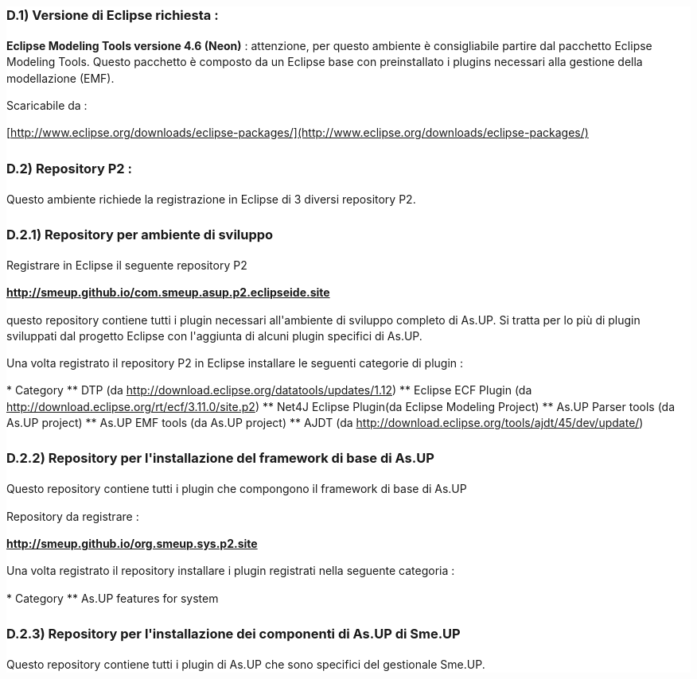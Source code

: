 
### D.1) Versione di Eclipse richiesta : 

**Eclipse Modeling Tools versione 4.6 (Neon)** :  attenzione, per questo ambiente è consigliabile partire dal
pacchetto Eclipse Modeling Tools. Questo pacchetto è composto da un Eclipse base con preinstallato i plugins
necessari alla gestione della modellazione (EMF).

Scaricabile da : 

[http://www.eclipse.org/downloads/eclipse-packages/](http://www.eclipse.org/downloads/eclipse-packages/)

### D.2) Repository P2 : 

Questo ambiente richiede la registrazione in Eclipse di 3 diversi repository P2.

### D.2.1) Repository per ambiente di sviluppo

Registrare in Eclipse il seguente repository P2

**http://smeup.github.io/com.smeup.asup.p2.eclipseide.site**

questo repository contiene tutti i plugin necessari all'ambiente di sviluppo completo di As.UP. Si tratta per lo
più di plugin sviluppati dal progetto Eclipse con l'aggiunta di alcuni plugin specifici di As.UP.

Una volta registrato il repository P2 in Eclipse installare le seguenti categorie di plugin : 

\* Category
\*\* DTP  (da http://download.eclipse.org/datatools/updates/1.12)
\*\* Eclipse ECF Plugin  (da http://download.eclipse.org/rt/ecf/3.11.0/site.p2)
\*\* Net4J Eclipse Plugin(da Eclipse Modeling Project)
\*\* As.UP Parser tools (da As.UP project)
\*\* As.UP EMF tools (da As.UP project)
\*\* AJDT (da  http://download.eclipse.org/tools/ajdt/45/dev/update/)

### D.2.2) Repository per l'installazione del framework di base di As.UP

Questo repository contiene tutti i plugin che compongono il framework di base di As.UP

Repository da registrare : 

**http://smeup.github.io/org.smeup.sys.p2.site**

Una volta registrato il repository installare i plugin registrati nella seguente categoria : 

\* Category
\*\* As.UP features for system

### D.2.3) Repository per l'installazione dei componenti di As.UP di Sme.UP

Questo repository contiene tutti i plugin di As.UP che sono specifici del gestionale Sme.UP.
